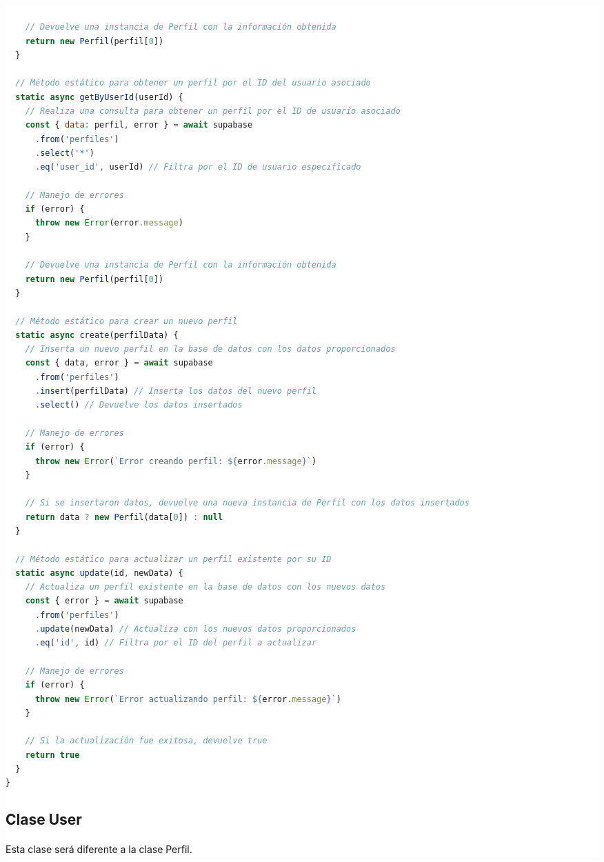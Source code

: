 ```js title="perfil.js"

    // Devuelve una instancia de Perfil con la información obtenida
    return new Perfil(perfil[0])
  }

  // Método estático para obtener un perfil por el ID del usuario asociado
  static async getByUserId(userId) {
    // Realiza una consulta para obtener un perfil por el ID de usuario asociado
    const { data: perfil, error } = await supabase
      .from('perfiles')
      .select('*')
      .eq('user_id', userId) // Filtra por el ID de usuario especificado

    // Manejo de errores
    if (error) {
      throw new Error(error.message)
    }

    // Devuelve una instancia de Perfil con la información obtenida
    return new Perfil(perfil[0])
  }

  // Método estático para crear un nuevo perfil
  static async create(perfilData) {
    // Inserta un nuevo perfil en la base de datos con los datos proporcionados
    const { data, error } = await supabase
      .from('perfiles')
      .insert(perfilData) // Inserta los datos del nuevo perfil
      .select() // Devuelve los datos insertados

    // Manejo de errores
    if (error) {
      throw new Error(`Error creando perfil: ${error.message}`)
    }

    // Si se insertaron datos, devuelve una nueva instancia de Perfil con los datos insertados
    return data ? new Perfil(data[0]) : null
  }

  // Método estático para actualizar un perfil existente por su ID
  static async update(id, newData) {
    // Actualiza un perfil existente en la base de datos con los nuevos datos
    const { error } = await supabase
      .from('perfiles')
      .update(newData) // Actualiza con los nuevos datos proporcionados
      .eq('id', id) // Filtra por el ID del perfil a actualizar

    // Manejo de errores
    if (error) {
      throw new Error(`Error actualizando perfil: ${error.message}`)
    }

    // Si la actualización fue exitosa, devuelve true
    return true
  }
}


```
## Clase User
Esta clase será diferente a la clase Perfil.
